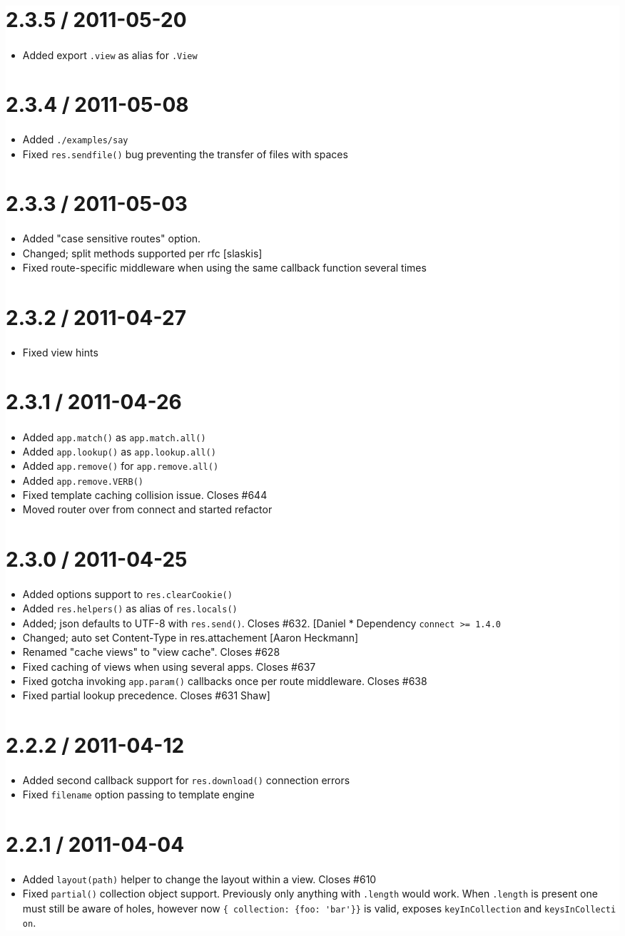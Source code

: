 2.3.5 / 2011-05-20
==================

  * Added export `.view` as alias for `.View`

2.3.4 / 2011-05-08
==================

  * Added `./examples/say`
  * Fixed `res.sendfile()` bug preventing the transfer of files with spaces

2.3.3 / 2011-05-03
==================

  * Added "case sensitive routes" option.
  * Changed; split methods supported per rfc [slaskis]
  * Fixed route-specific middleware when using the same callback function several times

2.3.2 / 2011-04-27
==================

  * Fixed view hints

2.3.1 / 2011-04-26
==================

  * Added `app.match()` as `app.match.all()`
  * Added `app.lookup()` as `app.lookup.all()`
  * Added `app.remove()` for `app.remove.all()`
  * Added `app.remove.VERB()`
  * Fixed template caching collision issue. Closes #644
  * Moved router over from connect and started refactor

2.3.0 / 2011-04-25
==================

  * Added options support to `res.clearCookie()`
  * Added `res.helpers()` as alias of `res.locals()`
  * Added; json defaults to UTF-8 with `res.send()`. Closes #632. [Daniel   * Dependency `connect >= 1.4.0`
  * Changed; auto set Content-Type in res.attachement [Aaron Heckmann]
  * Renamed "cache views" to "view cache". Closes #628
  * Fixed caching of views when using several apps. Closes #637
  * Fixed gotcha invoking `app.param()` callbacks once per route middleware.
Closes #638
  * Fixed partial lookup precedence. Closes #631
Shaw]

2.2.2 / 2011-04-12
==================

  * Added second callback support for `res.download()` connection errors
  * Fixed `filename` option passing to template engine

2.2.1 / 2011-04-04
==================

  * Added `layout(path)` helper to change the layout within a view. Closes #610
  * Fixed `partial()` collection object support.
	Previously only anything with `.length` would work.
	When `.length` is present one must still be aware of holes,
	however now `{ collection: {foo: 'bar'}}` is valid, exposes
	`keyInCollection` and `keysInCollection`.
